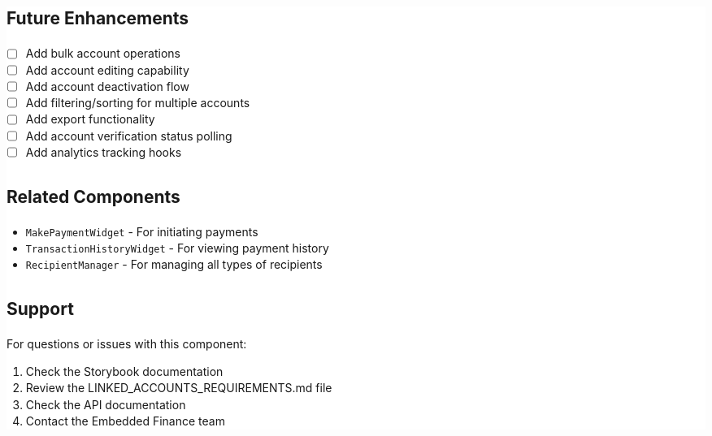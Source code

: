 ## Future Enhancements

- [ ] Add bulk account operations
- [ ] Add account editing capability
- [ ] Add account deactivation flow
- [ ] Add filtering/sorting for multiple accounts
- [ ] Add export functionality
- [ ] Add account verification status polling
- [ ] Add analytics tracking hooks

## Related Components

- `MakePaymentWidget` - For initiating payments
- `TransactionHistoryWidget` - For viewing payment history
- `RecipientManager` - For managing all types of recipients

## Support

For questions or issues with this component:

1. Check the Storybook documentation
2. Review the LINKED_ACCOUNTS_REQUIREMENTS.md file
3. Check the API documentation
4. Contact the Embedded Finance team
